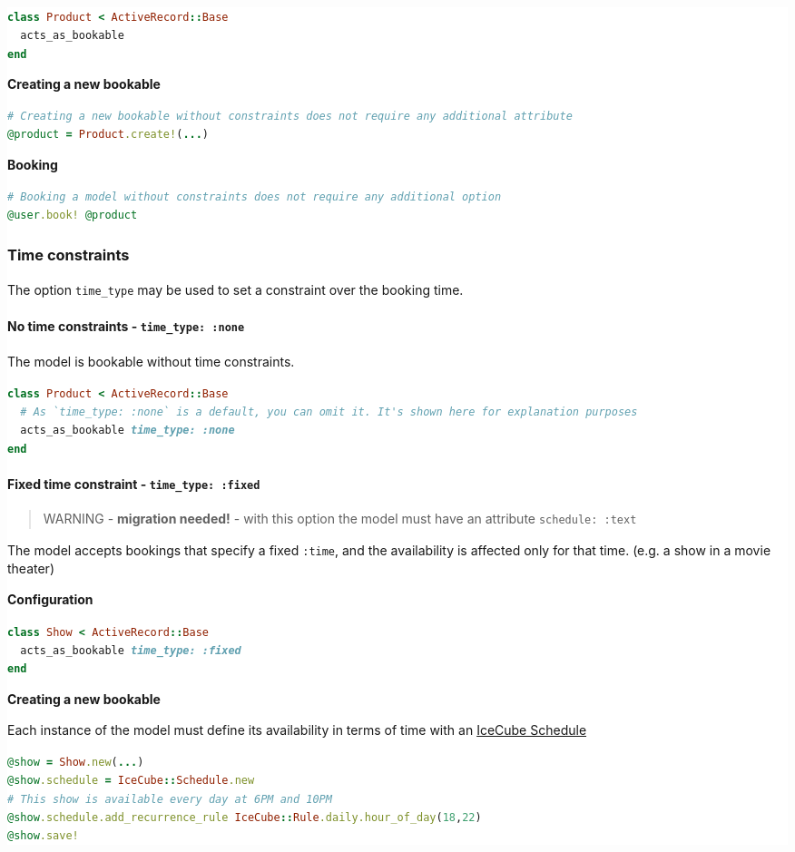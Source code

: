 ```ruby
class Product < ActiveRecord::Base
  acts_as_bookable
end
```

**Creating a new bookable**

```ruby
# Creating a new bookable without constraints does not require any additional attribute
@product = Product.create!(...)
```

**Booking**

```ruby
# Booking a model without constraints does not require any additional option
@user.book! @product
```

### Time constraints

The option `time_type` may be used to set a constraint over the booking time.

#### No time constraints - `time_type: :none`

The model is bookable without time constraints.


```ruby
class Product < ActiveRecord::Base
  # As `time_type: :none` is a default, you can omit it. It's shown here for explanation purposes
  acts_as_bookable time_type: :none
end
```

#### Fixed time constraint - `time_type: :fixed`

> WARNING - **migration needed!** - with this option the model must have an attribute `schedule: :text`

The model accepts bookings that specify a fixed `:time`, and the availability is affected only for that time. (e.g. a show in a movie theater)

**Configuration**

```ruby
class Show < ActiveRecord::Base
  acts_as_bookable time_type: :fixed
end
```

**Creating a new bookable**

Each instance of the model must define its availability in terms of time with an [IceCube Schedule](https://github.com/seejohnrun/ice_cube)

```ruby
@show = Show.new(...)
@show.schedule = IceCube::Schedule.new
# This show is available every day at 6PM and 10PM
@show.schedule.add_recurrence_rule IceCube::Rule.daily.hour_of_day(18,22)
@show.save!
```
